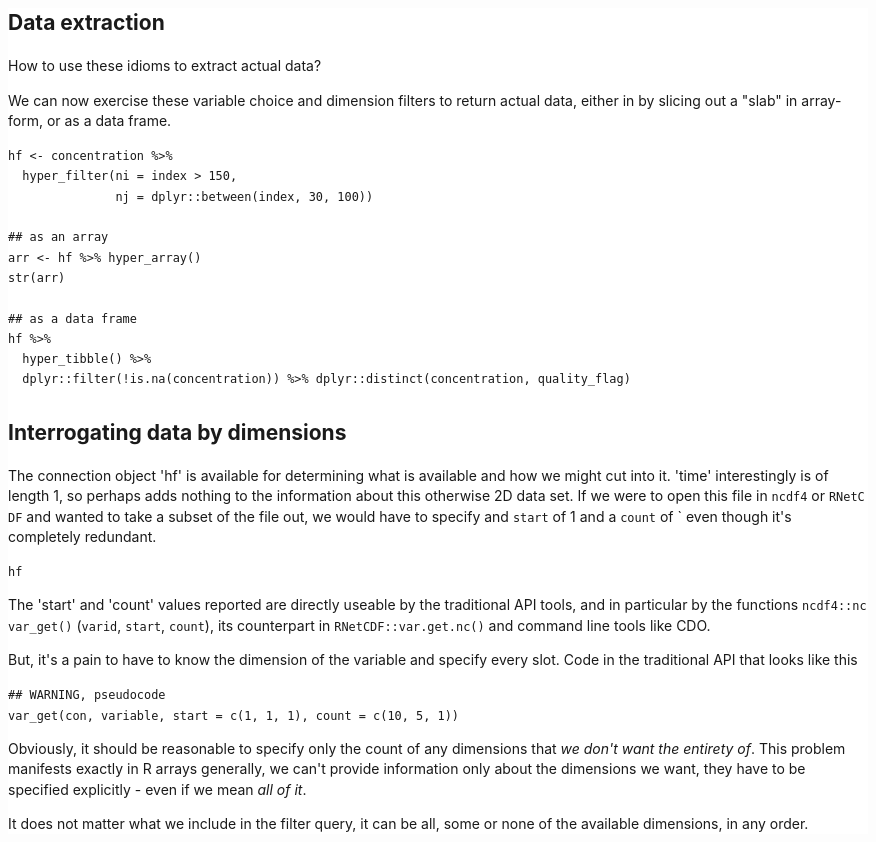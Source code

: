 ## Data extraction

How to use these idioms to extract actual data?

We can now exercise these variable choice and dimension filters to return actual
data, either in by slicing out a  "slab" in array-form, or as a data frame.

```{r}
hf <- concentration %>% 
  hyper_filter(ni = index > 150, 
               nj = dplyr::between(index, 30, 100))

## as an array
arr <- hf %>% hyper_array()
str(arr)

## as a data frame
hf %>% 
  hyper_tibble() %>% 
  dplyr::filter(!is.na(concentration)) %>% dplyr::distinct(concentration, quality_flag)
```

## Interrogating data by dimensions

The connection object 'hf' is available for determining what is available and how we might cut into it. 'time' interestingly is of length 1, so perhaps adds nothing to the information about this otherwise 2D data set. If we were to open this file in `ncdf4` or `RNetCDF` and wanted to take a subset of the file out, we would have to specify and `start` of 1 and a `count` of ` even though it's completely redundant. 


```{r sea-ice-example}
hf
```


The 'start' and 'count' values reported are directly
useable by the traditional API tools, and in particular by the functions
`ncdf4::ncvar_get()` (`varid`, `start`, `count`), its counterpart in
`RNetCDF::var.get.nc()` and command line tools like CDO.


But, it's a pain to have to know the dimension of the variable and specify every slot. Code in the traditional API that looks like this

```{r eval= FALSE}
## WARNING, pseudocode
var_get(con, variable, start = c(1, 1, 1), count = c(10, 5, 1))
```

Obviously, it should be reasonable to specify only the count of any dimensions that *we don't want the entirety of*. This problem manifests exactly in R arrays generally, we can't provide information only about the dimensions we want, they have to be specified explicitly - even if we mean *all of it*. 

It does not matter what we include in the filter query, it can be all, some or none of the available dimensions, in any order. 
